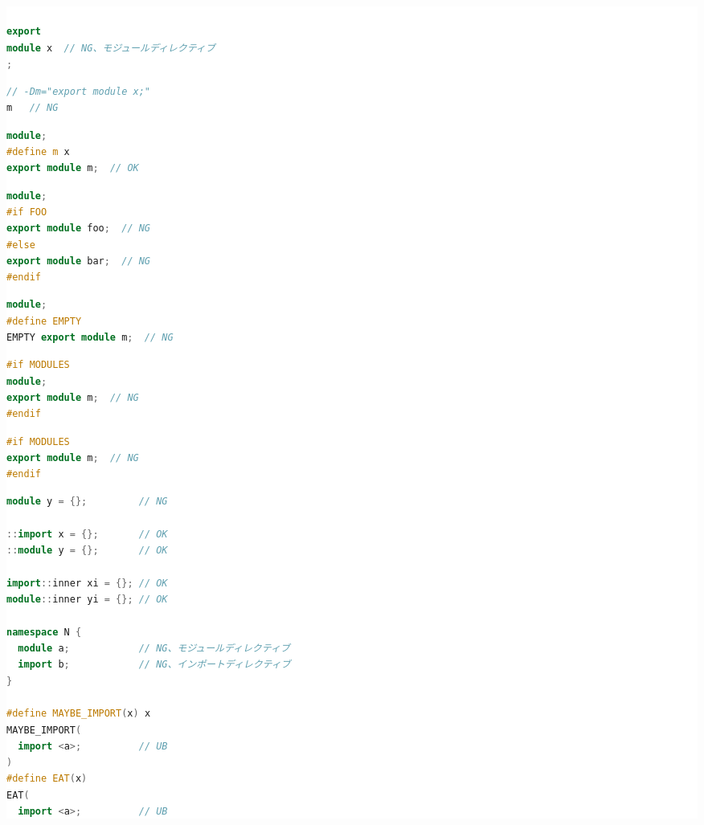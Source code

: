 </td>
<td valign="top">

```cpp

export
module x  // NG、モジュールディレクティブ
; 
```

```cpp
// -Dm="export module x;"
m   // NG
```

```cpp
module;
#define m x
export module m;  // OK
```

```cpp
module;
#if FOO
export module foo;  // NG
#else
export module bar;  // NG
#endif
```

```cpp
module;
#define EMPTY
EMPTY export module m;  // NG
```

```cpp
#if MODULES
module;
export module m;  // NG
#endif
```

```cpp
#if MODULES
export module m;  // NG
#endif
```

```cpp
module y = {};         // NG

::import x = {};       // OK
::module y = {};       // OK

import::inner xi = {}; // OK
module::inner yi = {}; // OK

namespace N {
  module a;            // NG、モジュールディレクティブ
  import b;            // NG、インポートディレクティブ
}

#define MAYBE_IMPORT(x) x
MAYBE_IMPORT(
  import <a>;          // UB
)
#define EAT(x)
EAT(
  import <a>;          // UB
```